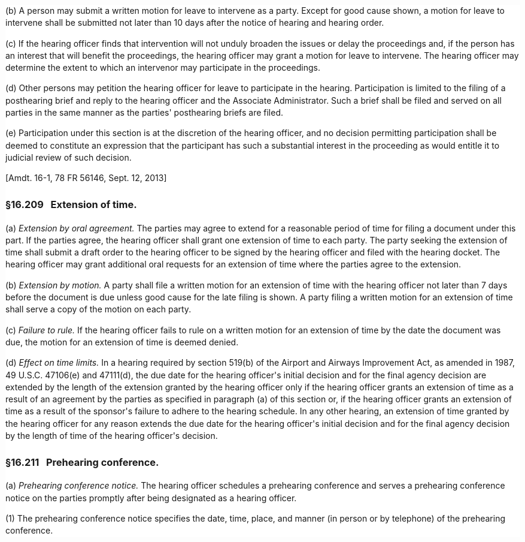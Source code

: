 \(b\) A person may submit a written motion for leave to intervene as a party. Except for good cause shown, a motion for leave to intervene shall be submitted not later than 10 days after the notice of hearing and hearing order.

\(c\) If the hearing officer finds that intervention will not unduly broaden the issues or delay the proceedings and, if the person has an interest that will benefit the proceedings, the hearing officer may grant a motion for leave to intervene. The hearing officer may determine the extent to which an intervenor may participate in the proceedings.

\(d\) Other persons may petition the hearing officer for leave to participate in the hearing. Participation is limited to the filing of a posthearing brief and reply to the hearing officer and the Associate Administrator. Such a brief shall be filed and served on all parties in the same manner as the parties' posthearing briefs are filed.

\(e\) Participation under this section is at the discretion of the hearing officer, and no decision permitting participation shall be deemed to constitute an expression that the participant has such a substantial interest in the proceeding as would entitle it to judicial review of such decision.

\[Amdt. 16-1, 78 FR 56146, Sept. 12, 2013\]

### §16.209   Extension of time.

\(a\) *Extension by oral agreement.* The parties may agree to extend for a reasonable period of time for filing a document under this part. If the parties agree, the hearing officer shall grant one extension of time to each party. The party seeking the extension of time shall submit a draft order to the hearing officer to be signed by the hearing officer and filed with the hearing docket. The hearing officer may grant additional oral requests for an extension of time where the parties agree to the extension.

\(b\) *Extension by motion.* A party shall file a written motion for an extension of time with the hearing officer not later than 7 days before the document is due unless good cause for the late filing is shown. A party filing a written motion for an extension of time shall serve a copy of the motion on each party.

\(c\) *Failure to rule.* If the hearing officer fails to rule on a written motion for an extension of time by the date the document was due, the motion for an extension of time is deemed denied.

\(d\) *Effect on time limits.* In a hearing required by section 519(b) of the Airport and Airways Improvement Act, as amended in 1987, 49 U.S.C. 47106(e) and 47111(d), the due date for the hearing officer's initial decision and for the final agency decision are extended by the length of the extension granted by the hearing officer only if the hearing officer grants an extension of time as a result of an agreement by the parties as specified in paragraph (a) of this section or, if the hearing officer grants an extension of time as a result of the sponsor's failure to adhere to the hearing schedule. In any other hearing, an extension of time granted by the hearing officer for any reason extends the due date for the hearing officer's initial decision and for the final agency decision by the length of time of the hearing officer's decision.

### §16.211   Prehearing conference.

\(a\) *Prehearing conference notice.* The hearing officer schedules a prehearing conference and serves a prehearing conference notice on the parties promptly after being designated as a hearing officer.

\(1\) The prehearing conference notice specifies the date, time, place, and manner (in person or by telephone) of the prehearing conference.

